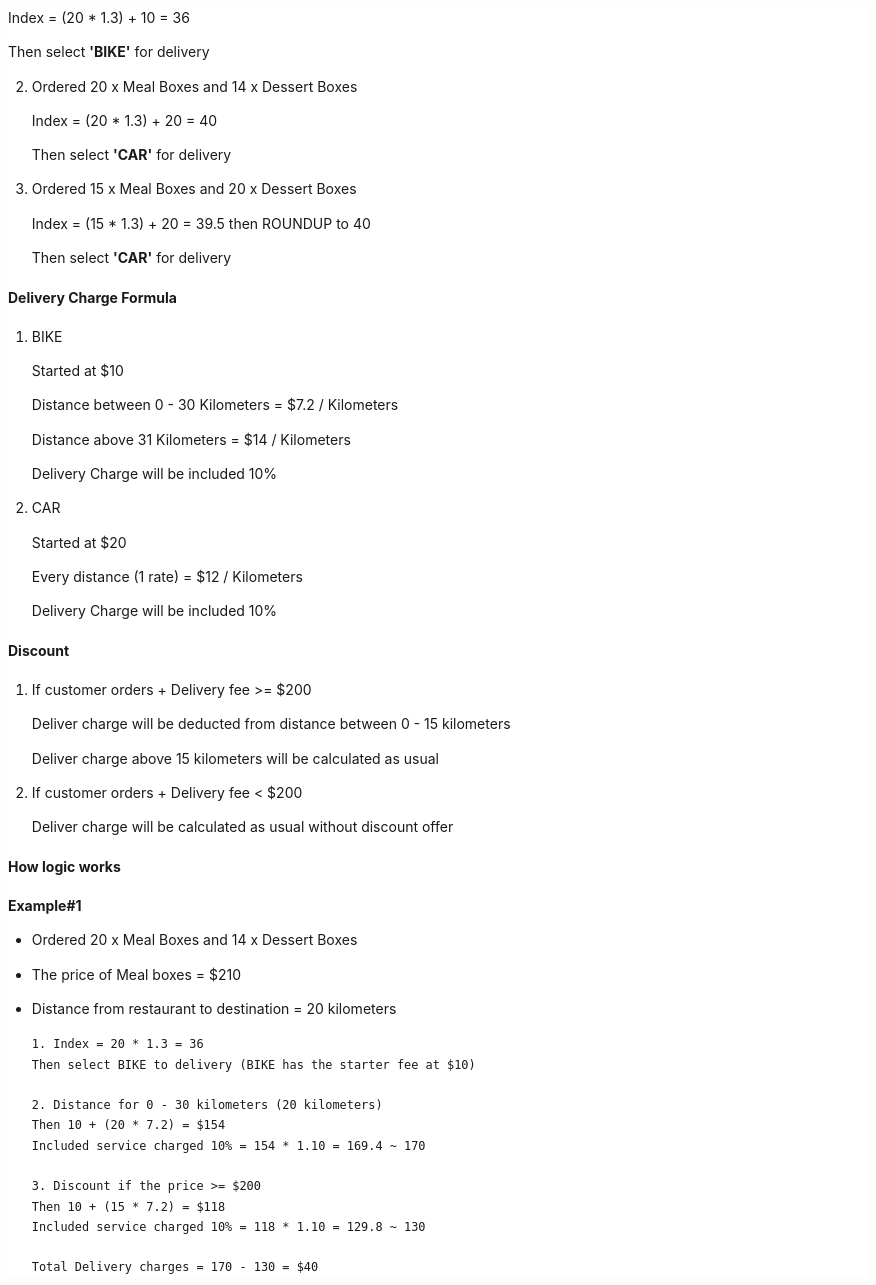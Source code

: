    Index = (20 \* 1.3) + 10 = 36

   Then select **'BIKE'** for delivery

2. Ordered 20 x Meal Boxes and 14 x Dessert Boxes

   Index = (20 \* 1.3) + 20 = 40

   Then select **'CAR'** for delivery

3. Ordered 15 x Meal Boxes and 20 x Dessert Boxes

   Index = (15 \* 1.3) + 20 = 39.5 then ROUNDUP to 40

   Then select **'CAR'** for delivery

#### Delivery Charge Formula

1. BIKE

   Started at \$10

   Distance between 0 - 30 Kilometers = \$7.2 / Kilometers

   Distance above 31 Kilometers = \$14 / Kilometers

   Delivery Charge will be included 10%

2) CAR

   Started at \$20

   Every distance (1 rate) = \$12 / Kilometers

   Delivery Charge will be included 10%

#### Discount

1. If customer orders + Delivery fee >= \$200

   Deliver charge will be deducted from distance between 0 - 15 kilometers

   Deliver charge above 15 kilometers will be calculated as usual

2. If customer orders + Delivery fee < \$200

   Deliver charge will be calculated as usual without discount offer

#### How logic works

**Example#1**

- Ordered 20 x Meal Boxes and 14 x Dessert Boxes
- The price of Meal boxes = \$210
- Distance from restaurant to destination = 20 kilometers

  ```
  1. Index = 20 * 1.3 = 36
  Then select BIKE to delivery (BIKE has the starter fee at $10)

  2. Distance for 0 - 30 kilometers (20 kilometers)
  Then 10 + (20 * 7.2) = $154
  Included service charged 10% = 154 * 1.10 = 169.4 ~ 170

  3. Discount if the price >= $200
  Then 10 + (15 * 7.2) = $118
  Included service charged 10% = 118 * 1.10 = 129.8 ~ 130

  Total Delivery charges = 170 - 130 = $40
  ```
